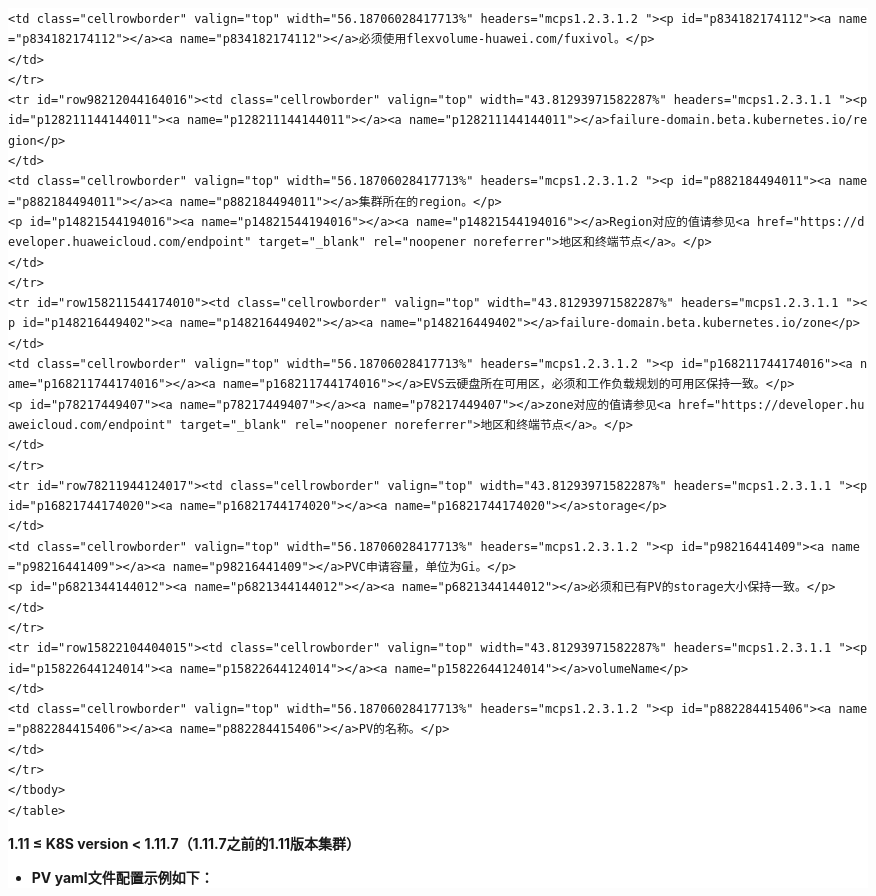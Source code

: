     <td class="cellrowborder" valign="top" width="56.18706028417713%" headers="mcps1.2.3.1.2 "><p id="p834182174112"><a name="p834182174112"></a><a name="p834182174112"></a>必须使用flexvolume-huawei.com/fuxivol。</p>
    </td>
    </tr>
    <tr id="row98212044164016"><td class="cellrowborder" valign="top" width="43.81293971582287%" headers="mcps1.2.3.1.1 "><p id="p128211144144011"><a name="p128211144144011"></a><a name="p128211144144011"></a>failure-domain.beta.kubernetes.io/region</p>
    </td>
    <td class="cellrowborder" valign="top" width="56.18706028417713%" headers="mcps1.2.3.1.2 "><p id="p882184494011"><a name="p882184494011"></a><a name="p882184494011"></a>集群所在的region。</p>
    <p id="p14821544194016"><a name="p14821544194016"></a><a name="p14821544194016"></a>Region对应的值请参见<a href="https://developer.huaweicloud.com/endpoint" target="_blank" rel="noopener noreferrer">地区和终端节点</a>。</p>
    </td>
    </tr>
    <tr id="row158211544174010"><td class="cellrowborder" valign="top" width="43.81293971582287%" headers="mcps1.2.3.1.1 "><p id="p148216449402"><a name="p148216449402"></a><a name="p148216449402"></a>failure-domain.beta.kubernetes.io/zone</p>
    </td>
    <td class="cellrowborder" valign="top" width="56.18706028417713%" headers="mcps1.2.3.1.2 "><p id="p168211744174016"><a name="p168211744174016"></a><a name="p168211744174016"></a>EVS云硬盘所在可用区，必须和工作负载规划的可用区保持一致。</p>
    <p id="p78217449407"><a name="p78217449407"></a><a name="p78217449407"></a>zone对应的值请参见<a href="https://developer.huaweicloud.com/endpoint" target="_blank" rel="noopener noreferrer">地区和终端节点</a>。</p>
    </td>
    </tr>
    <tr id="row78211944124017"><td class="cellrowborder" valign="top" width="43.81293971582287%" headers="mcps1.2.3.1.1 "><p id="p16821744174020"><a name="p16821744174020"></a><a name="p16821744174020"></a>storage</p>
    </td>
    <td class="cellrowborder" valign="top" width="56.18706028417713%" headers="mcps1.2.3.1.2 "><p id="p98216441409"><a name="p98216441409"></a><a name="p98216441409"></a>PVC申请容量，单位为Gi。</p>
    <p id="p6821344144012"><a name="p6821344144012"></a><a name="p6821344144012"></a>必须和已有PV的storage大小保持一致。</p>
    </td>
    </tr>
    <tr id="row15822104404015"><td class="cellrowborder" valign="top" width="43.81293971582287%" headers="mcps1.2.3.1.1 "><p id="p15822644124014"><a name="p15822644124014"></a><a name="p15822644124014"></a>volumeName</p>
    </td>
    <td class="cellrowborder" valign="top" width="56.18706028417713%" headers="mcps1.2.3.1.2 "><p id="p882284415406"><a name="p882284415406"></a><a name="p882284415406"></a>PV的名称。</p>
    </td>
    </tr>
    </tbody>
    </table>


**1.11 ≤ K8S version < 1.11.7（1.11.7之前的1.11版本集群）**

-   <a name="li19211184720504"></a>**PV yaml文件配置示例如下：**
